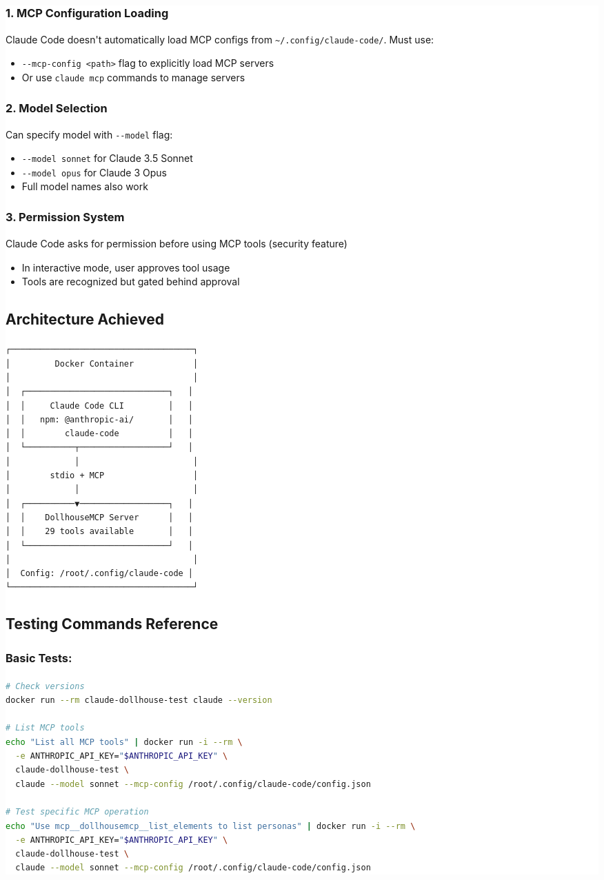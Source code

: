 ### 1. MCP Configuration Loading
Claude Code doesn't automatically load MCP configs from `~/.config/claude-code/`. Must use:
- `--mcp-config <path>` flag to explicitly load MCP servers
- Or use `claude mcp` commands to manage servers

### 2. Model Selection
Can specify model with `--model` flag:
- `--model sonnet` for Claude 3.5 Sonnet
- `--model opus` for Claude 3 Opus
- Full model names also work

### 3. Permission System
Claude Code asks for permission before using MCP tools (security feature)
- In interactive mode, user approves tool usage
- Tools are recognized but gated behind approval

## Architecture Achieved

```
┌─────────────────────────────────────┐
│         Docker Container            │
│                                     │
│  ┌─────────────────────────────┐   │
│  │     Claude Code CLI         │   │
│  │   npm: @anthropic-ai/       │   │
│  │        claude-code          │   │
│  └──────────┬──────────────────┘   │
│             │                       │
│        stdio + MCP                  │
│             │                       │
│  ┌──────────▼──────────────────┐   │
│  │    DollhouseMCP Server      │   │
│  │    29 tools available       │   │
│  └─────────────────────────────┘   │
│                                     │
│  Config: /root/.config/claude-code │
└─────────────────────────────────────┘
```

## Testing Commands Reference

### Basic Tests:
```bash
# Check versions
docker run --rm claude-dollhouse-test claude --version

# List MCP tools
echo "List all MCP tools" | docker run -i --rm \
  -e ANTHROPIC_API_KEY="$ANTHROPIC_API_KEY" \
  claude-dollhouse-test \
  claude --model sonnet --mcp-config /root/.config/claude-code/config.json

# Test specific MCP operation
echo "Use mcp__dollhousemcp__list_elements to list personas" | docker run -i --rm \
  -e ANTHROPIC_API_KEY="$ANTHROPIC_API_KEY" \
  claude-dollhouse-test \
  claude --model sonnet --mcp-config /root/.config/claude-code/config.json
```

